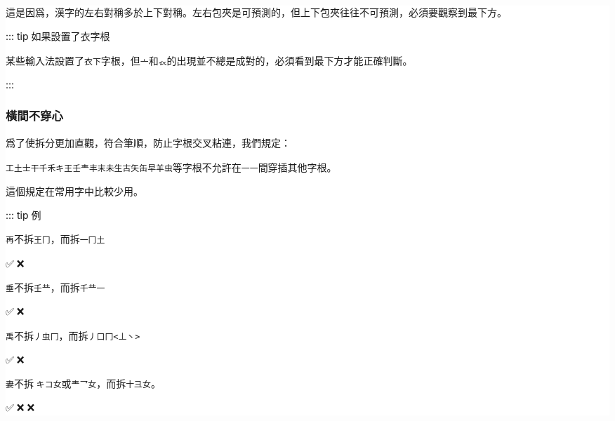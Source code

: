 這是因爲，漢字的左右對稱多於上下對稱。左右包夾是可預測的，但上下包夾往往不可預測，必須要觀察到最下方。

::: tip 如果設置了衣字根

某些輸入法設置了`衣下`字根，但`亠`和`𧘇`的出現並不總是成對的，必須看到最下方才能正確判斷。

<div class="flex justify-left flex-wrap">
<Chaifen char='襄' :parts='[2,11,4]' :colors='[1,0,1]' />
<Chaifen char='衮' :parts='[2,4,4]' :colors='[1,0,1]' />
<Chaifen char='兖' :parts='[2,4,2]' :colors='[1,0,2]' />
</div>

:::

### 橫間不穿心

爲了使拆分更加直觀，符合筆順，防止字根交叉粘連，我們規定：

`工土士干千禾キ王壬龶丰末未生古矢缶早羊虫`等字根不允許在`一一`間穿插其他字根。

這個規定在常用字中比較少用。

::: tip 例

`再`不拆`王冂`，而拆`一冂土`
<div class="flex justify-left flex-wrap">
<Chaifen char='再' :parts='[1,2,3]' />
✅
<Chaifen char='再' :parts='[1,2,3]' :colors='[1,0,1]' />
❌
</div>

`垂`不拆`壬龷`，而拆`千龷一`
<div class="flex justify-left flex-wrap">
<Chaifen char='垂' :parts='[3,4,1]' :colors='[1,2,3]' />
✅
<Chaifen char='垂' :parts='[3,4,1]' :colors='[1,0,1]' />
❌
</div>

`禹`不拆`丿虫冂`，而拆`丿口冂<丄丶>`
<div class="flex justify-left flex-wrap">
<Chaifen char='禹' :parts='[1,3,2,3]' :colors='[1,2,3,4]' />
✅
<Chaifen char='禹' :parts='[1,3,2,3]' :colors='[0,1,0,1]' />
❌
</div>

`妻`不拆 `キコ女`或`龶乛女`，而拆`十彐女`。
<div class="flex justify-left flex-wrap">
<Chaifen char='妻' :parts='[1,3,1,3]' :colors='[1,2,1,3]' />
✅
<Chaifen char='妻' :parts='[1,1,1,1,1,3]' :colors='[1,0,1,0,1,3]' />
❌
<Chaifen char='妻' :parts='[1,1,3,3]' :colors='[1,0,1,3]' />
❌
</div>
